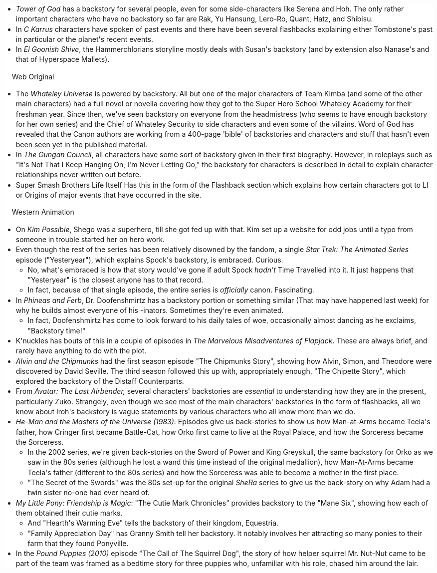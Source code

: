 -   _Tower of God_ has a backstory for several people, even for some side-characters like Serena and Hoh. The only rather important characters who have no backstory so far are Rak, Yu Hansung, Lero-Ro, Quant, Hatz, and Shibisu.
-   In _C Karrus_ characters have spoken of past events and there have been several flashbacks explaining either Tombstone's past in particular or the planet's recent events.
-   In _El Goonish Shive_, the Hammerchlorians storyline mostly deals with Susan's backstory (and by extension also Nanase's and that of Hyperspace Mallets).

    Web Original  

-   The _Whateley Universe_ is powered by backstory. All but one of the major characters of Team Kimba (and some of the other main characters) had a full novel or novella covering how they got to the Super Hero School Whateley Academy for their freshman year. Since then, we've seen backstory on everyone from the headmistress (who seems to have enough backstory for her own series) and the Chief of Whateley Security to side characters and even some of the villains. Word of God has revealed that the Canon authors are working from a 400-page 'bible' of backstories and characters and stuff that hasn't even been seen yet in the published material.
-   In _The Gungan Council_, all characters have some sort of backstory given in their first biography. However, in roleplays such as "It's Not That I Keep Hanging On, I'm Never Letting Go," the backstory for characters is described in detail to explain character relationships never written out before.
-   Super Smash Brothers Life Itself Has this in the form of the Flashback section which explains how certain characters got to LI or Origins of major events that have occurred in the site.

    Western Animation  

-   On _Kim Possible_, Shego was a superhero, till she got fed up with that. Kim set up a website for odd jobs until a typo from someone in trouble started her on hero work.
-   Even though the rest of the series has been relatively disowned by the fandom, a single _Star Trek: The Animated Series_ episode ("Yesteryear"), which explains Spock's backstory, is embraced. Curious.
    -   No, what's embraced is how that story would've gone if adult Spock _hadn't_ Time Travelled into it. It just happens that "Yesteryear" is the closest anyone has to that record.
    -   In fact, because of that single episode, the entire series is _officially_ canon. Fascinating.
-   In _Phineas and Ferb_, Dr. Doofenshmirtz has a backstory portion or something similar (That may have happened last week) for why he builds almost everyone of his -inators. Sometimes they're even animated.
    -   In fact, Doofenshmirtz has come to look forward to his daily tales of woe, occasionally almost dancing as he exclaims, "Backstory time!"
-   K'nuckles has bouts of this in a couple of episodes in _The Marvelous Misadventures of Flapjack_. These are always brief, and rarely have anything to do with the plot.
-   _Alvin and the Chipmunks_ had the first season episode "The Chipmunks Story", showing how Alvin, Simon, and Theodore were discovered by David Seville. The third season followed this up with, appropriately enough, "The Chipette Story", which explored the backstory of the Distaff Counterparts.
-   From _Avatar: The Last Airbender,_ several characters' backstories are _essential_ to understanding how they are in the present, particularly Zuko. Strangely, even though we see most of the main characters' backstories in the form of flashbacks, all we know about Iroh's backstory is vague statements by various characters who all know more than we do.
-   _He-Man and the Masters of the Universe (1983)_: Episodes give us back-stories to show us how Man-at-Arms became Teela's father, how Cringer first became Battle-Cat, how Orko first came to live at the Royal Palace, and how the Sorceress became the Sorceress.
    -   In the 2002 series, we're given back-stories on the Sword of Power and King Greyskull, the same backstory for Orko as we saw in the 80s series (although he lost a wand this time instead of the original medallion), how Man-At-Arms became Teela's father (different to the 80s series) and how the Sorceress was able to become a mother in the first place.
    -   "The Secret of the Swords" was the 80s set-up for the original _SheRa_ series to give us the back-story on why Adam had a twin sister no-one had ever heard of.
-   _My Little Pony: Friendship is Magic_: "The Cutie Mark Chronicles" provides backstory to the "Mane Six", showing how each of them obtained their cutie marks.
    -   And "Hearth's Warming Eve" tells the backstory of their kingdom, Equestria.
    -   "Family Appreciation Day" has Granny Smith tell her backstory. It notably involves her attracting so many ponies to their farm that they found Ponyville.
-   In the _Pound Puppies (2010)_ episode "The Call of The Squirrel Dog", the story of how helper squirrel Mr. Nut-Nut came to be part of the team was framed as a bedtime story for three puppies who, unfamiliar with his role, chased him around the lair.